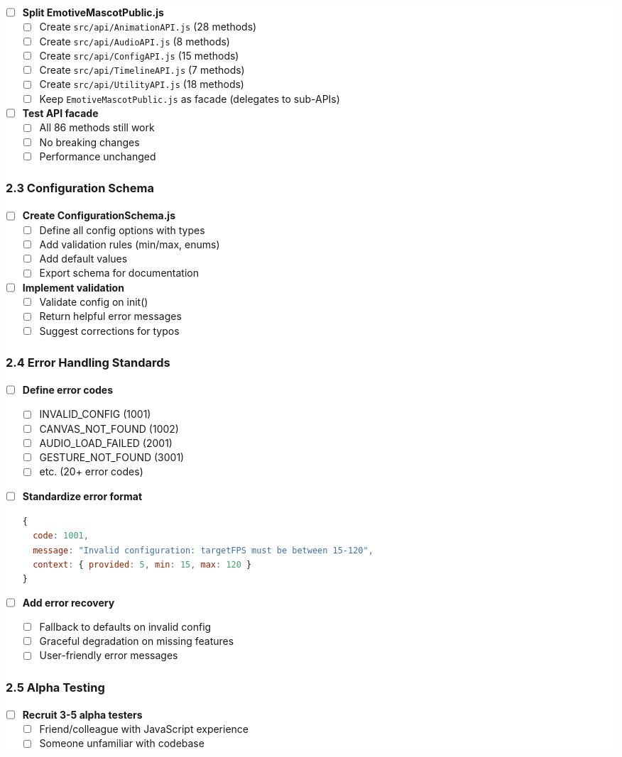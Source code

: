 - [ ] **Split EmotiveMascotPublic.js**
    - [ ] Create `src/api/AnimationAPI.js` (28 methods)
    - [ ] Create `src/api/AudioAPI.js` (8 methods)
    - [ ] Create `src/api/ConfigAPI.js` (15 methods)
    - [ ] Create `src/api/TimelineAPI.js` (7 methods)
    - [ ] Create `src/api/UtilityAPI.js` (18 methods)
    - [ ] Keep `EmotiveMascotPublic.js` as facade (delegates to sub-APIs)

- [ ] **Test API facade**
    - [ ] All 86 methods still work
    - [ ] No breaking changes
    - [ ] Performance unchanged

### 2.3 Configuration Schema

- [ ] **Create ConfigurationSchema.js**
    - [ ] Define all config options with types
    - [ ] Add validation rules (min/max, enums)
    - [ ] Add default values
    - [ ] Export schema for documentation

- [ ] **Implement validation**
    - [ ] Validate config on init()
    - [ ] Return helpful error messages
    - [ ] Suggest corrections for typos

### 2.4 Error Handling Standards

- [ ] **Define error codes**
    - [ ] INVALID_CONFIG (1001)
    - [ ] CANVAS_NOT_FOUND (1002)
    - [ ] AUDIO_LOAD_FAILED (2001)
    - [ ] GESTURE_NOT_FOUND (3001)
    - [ ] etc. (20+ error codes)

- [ ] **Standardize error format**

    ```javascript
    {
      code: 1001,
      message: "Invalid configuration: targetFPS must be between 15-120",
      context: { provided: 5, min: 15, max: 120 }
    }
    ```

- [ ] **Add error recovery**
    - [ ] Fallback to defaults on invalid config
    - [ ] Graceful degradation on missing features
    - [ ] User-friendly error messages

### 2.5 Alpha Testing

- [ ] **Recruit 3-5 alpha testers**
    - [ ] Friend/colleague with JavaScript experience
    - [ ] Someone unfamiliar with codebase
